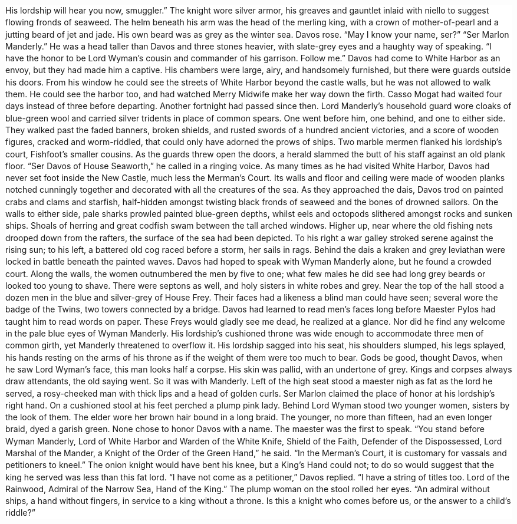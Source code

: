His lordship will hear you now, smuggler.”
The knight wore silver armor, his greaves and gauntlet inlaid with niello to suggest flowing fronds of seaweed. The helm beneath his arm was the head of the merling king, with a crown of mother-of-pearl and a jutting beard of jet and jade. His own beard was as grey as the winter sea.
Davos rose. “May I know your name, ser?”
“Ser Marlon Manderly.” He was a head taller than Davos and three stones heavier, with slate-grey eyes and a haughty way of speaking. “I have the honor to be Lord Wyman’s cousin and commander of his garrison. Follow me.”
Davos had come to White Harbor as an envoy, but they had made him a captive. His chambers were large, airy, and handsomely furnished, but there were guards outside his doors. From his window he could see the streets of White Harbor beyond the castle walls, but he was not allowed to walk them.
He could see the harbor too, and had watched Merry Midwife make her way down the firth. Casso Mogat had waited four days instead of three before departing. Another fortnight had passed since then.
Lord Manderly’s household guard wore cloaks of blue-green wool and carried silver tridents in place of common spears. One went before him, one behind, and one to either side. They walked past the faded banners, broken shields, and rusted swords of a hundred ancient victories, and a score of wooden figures, cracked and worm-riddled, that could only have adorned the prows of ships.
Two marble mermen flanked his lordship’s court, Fishfoot’s smaller cousins. As the guards threw open the doors, a herald slammed the butt of his staff against an old plank floor. “Ser Davos of House Seaworth,” he called in a ringing voice.
As many times as he had visited White Harbor, Davos had never set foot inside the New Castle, much less the Merman’s Court. Its walls and floor and ceiling were made of wooden planks notched cunningly together and decorated with all the creatures of the sea. As they approached the dais, Davos trod on painted crabs and clams and starfish, half-hidden amongst twisting black fronds of seaweed and the bones of drowned sailors. On the walls to either side, pale sharks prowled painted blue-green depths, whilst eels and octopods slithered amongst rocks and sunken ships. Shoals of herring and great codfish swam between the tall arched windows. Higher up, near where the old fishing nets drooped down from the rafters, the surface of the sea had been depicted. To his right a war galley stroked serene against the rising sun; to his left, a battered old cog raced before a storm, her sails in rags. Behind the dais a kraken and grey leviathan were locked in battle beneath the painted waves.
Davos had hoped to speak with Wyman Manderly alone, but he found a crowded court. Along the walls, the women outnumbered the men by five to one; what few males he did see had long grey beards or looked too young to shave. There were septons as well, and holy sisters in white robes and grey. Near the top of the hall stood a dozen men in the blue and silver-grey of House Frey. Their faces had a likeness a blind man could have seen; several wore the badge of the Twins, two towers connected by a bridge.
Davos had learned to read men’s faces long before Maester Pylos had taught him to read words on paper. These Freys would gladly see me dead, he realized at a glance.
Nor did he find any welcome in the pale blue eyes of Wyman Manderly. His lordship’s cushioned throne was wide enough to accommodate three men of common girth, yet Manderly threatened to overflow it. His lordship sagged into his seat, his shoulders slumped, his legs splayed, his hands resting on the arms of his throne as if the weight of them were too much to bear. Gods be good, thought Davos, when he saw Lord Wyman’s face, this man looks half a corpse. His skin was pallid, with an undertone of grey.
Kings and corpses always draw attendants, the old saying went. So it was with Manderly. Left of the high seat stood a maester nigh as fat as the lord he served, a rosy-cheeked man with thick lips and a head of golden curls.
Ser Marlon claimed the place of honor at his lordship’s right hand. On a cushioned stool at his feet perched a plump pink lady. Behind Lord Wyman stood two younger women, sisters by the look of them. The elder wore her brown hair bound in a long braid. The younger, no more than fifteen, had an even longer braid, dyed a garish green.
None chose to honor Davos with a name. The maester was the first to speak. “You stand before Wyman Manderly, Lord of White Harbor and Warden of the White Knife, Shield of the Faith, Defender of the Dispossessed, Lord Marshal of the Mander, a Knight of the Order of the Green Hand,” he said. “In the Merman’s Court, it is customary for vassals and petitioners to kneel.”
The onion knight would have bent his knee, but a King’s Hand could not; to do so would suggest that the king he served was less than this fat lord. “I have not come as a petitioner,” Davos replied. “I have a string of titles too.
Lord of the Rainwood, Admiral of the Narrow Sea, Hand of the King.”
The plump woman on the stool rolled her eyes. “An admiral without ships, a hand without fingers, in service to a king without a throne. Is this a knight who comes before us, or the answer to a child’s riddle?”